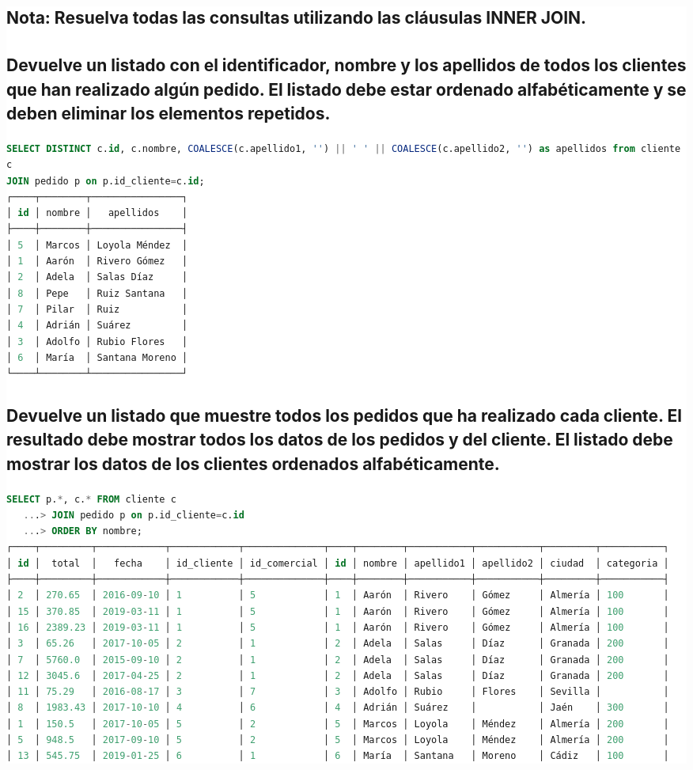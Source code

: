 ## Nota: Resuelva todas las consultas utilizando las cláusulas INNER JOIN.

## Devuelve un listado con el identificador, nombre y los apellidos de todos los clientes que han realizado algún pedido. El listado debe estar ordenado alfabéticamente y se deben eliminar los elementos repetidos.
```sql
SELECT DISTINCT c.id, c.nombre, COALESCE(c.apellido1, '') || ' ' || COALESCE(c.apellido2, '') as apellidos from cliente c 
JOIN pedido p on p.id_cliente=c.id;
┌────┬────────┬────────────────┐
│ id │ nombre │   apellidos    │
├────┼────────┼────────────────┤
│ 5  │ Marcos │ Loyola Méndez  │
│ 1  │ Aarón  │ Rivero Gómez   │
│ 2  │ Adela  │ Salas Díaz     │
│ 8  │ Pepe   │ Ruiz Santana   │
│ 7  │ Pilar  │ Ruiz           │
│ 4  │ Adrián │ Suárez         │
│ 3  │ Adolfo │ Rubio Flores   │
│ 6  │ María  │ Santana Moreno │
└────┴────────┴────────────────┘
```
## Devuelve un listado que muestre todos los pedidos que ha realizado cada cliente. El resultado debe mostrar todos los datos de los pedidos y del cliente. El listado debe mostrar los datos de los clientes ordenados alfabéticamente.
```sql
SELECT p.*, c.* FROM cliente c 
   ...> JOIN pedido p on p.id_cliente=c.id 
   ...> ORDER BY nombre;
┌────┬─────────┬────────────┬────────────┬──────────────┬────┬────────┬───────────┬───────────┬─────────┬───────────┐
│ id │  total  │   fecha    │ id_cliente │ id_comercial │ id │ nombre │ apellido1 │ apellido2 │ ciudad  │ categoria │
├────┼─────────┼────────────┼────────────┼──────────────┼────┼────────┼───────────┼───────────┼─────────┼───────────┤
│ 2  │ 270.65  │ 2016-09-10 │ 1          │ 5            │ 1  │ Aarón  │ Rivero    │ Gómez     │ Almería │ 100       │
│ 15 │ 370.85  │ 2019-03-11 │ 1          │ 5            │ 1  │ Aarón  │ Rivero    │ Gómez     │ Almería │ 100       │
│ 16 │ 2389.23 │ 2019-03-11 │ 1          │ 5            │ 1  │ Aarón  │ Rivero    │ Gómez     │ Almería │ 100       │
│ 3  │ 65.26   │ 2017-10-05 │ 2          │ 1            │ 2  │ Adela  │ Salas     │ Díaz      │ Granada │ 200       │
│ 7  │ 5760.0  │ 2015-09-10 │ 2          │ 1            │ 2  │ Adela  │ Salas     │ Díaz      │ Granada │ 200       │
│ 12 │ 3045.6  │ 2017-04-25 │ 2          │ 1            │ 2  │ Adela  │ Salas     │ Díaz      │ Granada │ 200       │
│ 11 │ 75.29   │ 2016-08-17 │ 3          │ 7            │ 3  │ Adolfo │ Rubio     │ Flores    │ Sevilla │           │
│ 8  │ 1983.43 │ 2017-10-10 │ 4          │ 6            │ 4  │ Adrián │ Suárez    │           │ Jaén    │ 300       │
│ 1  │ 150.5   │ 2017-10-05 │ 5          │ 2            │ 5  │ Marcos │ Loyola    │ Méndez    │ Almería │ 200       │
│ 5  │ 948.5   │ 2017-09-10 │ 5          │ 2            │ 5  │ Marcos │ Loyola    │ Méndez    │ Almería │ 200       │
│ 13 │ 545.75  │ 2019-01-25 │ 6          │ 1            │ 6  │ María  │ Santana   │ Moreno    │ Cádiz   │ 100       │
```
